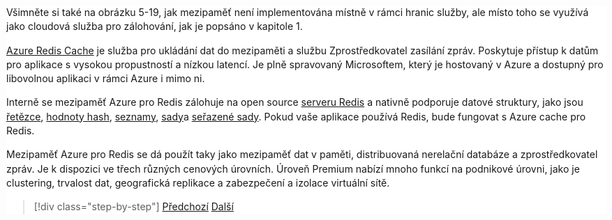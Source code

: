 Všimněte si také na obrázku 5-19, jak mezipaměť není implementována místně v rámci hranic služby, ale místo toho se využívá jako cloudová služba pro zálohování, jak je popsáno v kapitole 1.

[Azure Redis Cache](https://azure.microsoft.com/services/cache/) je služba pro ukládání dat do mezipaměti a službu Zprostředkovatel zasílání zpráv. Poskytuje přístup k datům pro aplikace s vysokou propustností a nízkou latencí. Je plně spravovaný Microsoftem, který je hostovaný v Azure a dostupný pro libovolnou aplikaci v rámci Azure i mimo ni.

Interně se mezipaměť Azure pro Redis zálohuje na open source [serveru Redis](https://redis.io/) a nativně podporuje datové struktury, jako jsou [řetězce](https://redis.io/topics/data-types#strings), [hodnoty hash](https://redis.io/topics/data-types#hashes), [seznamy](https://redis.io/topics/data-types#sets), [sady](https://redis.io/topics/data-types#sets)a [seřazené sady](https://redis.io/topics/data-types#sorted-sets). Pokud vaše aplikace používá Redis, bude fungovat s Azure cache pro Redis.

Mezipaměť Azure pro Redis se dá použít taky jako mezipaměť dat v paměti, distribuovaná nerelační databáze a zprostředkovatel zpráv. Je k dispozici ve třech různých cenových úrovních. Úroveň Premium nabízí mnoho funkcí na podnikové úrovni, jako je clustering, trvalost dat, geografická replikace a zabezpečení a izolace virtuální sítě.

>[!div class="step-by-step"]
>[Předchozí](data-patterns.md)
>[Další](resiliency.md)
